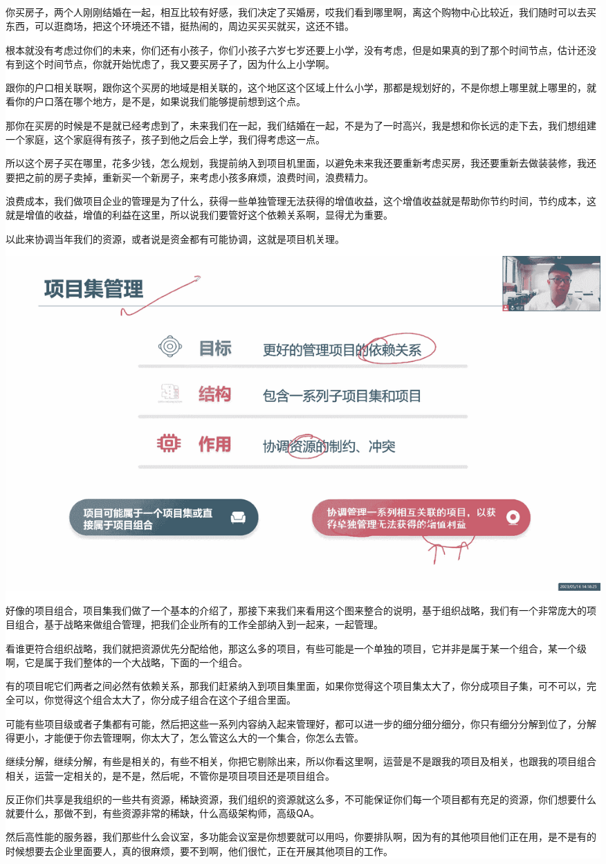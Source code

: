 你买房子，两个人刚刚结婚在一起，相互比较有好感，我们决定了买婚房，哎我们看到哪里啊，离这个购物中心比较近，我们随时可以去买东西，可以逛商场，把这个环境还不错，挺热闹的，周边买买买就买，这还不错。

根本就没有考虑过你们的未来，你们还有小孩子，你们小孩子六岁七岁还要上小学，没有考虑，但是如果真的到了那个时间节点，估计还没有到这个时间节点，你就开始忧虑了，我又要买房子了，因为什么上小学啊。

跟你的户口相关联啊，跟你这个买房的地域是相关联的，这个地区这个区域上什么小学，那都是规划好的，不是你想上哪里就上哪里的，就看你的户口落在哪个地方，是不是，如果说我们能够提前想到这个点。

那你在买房的时候是不是就已经考虑到了，未来我们在一起，我们结婚在一起，不是为了一时高兴，我是想和你长远的走下去，我们想组建一个家庭，这个家庭得有孩子，孩子到他之后会上学，我们得考虑这一点。

所以这个房子买在哪里，花多少钱，怎么规划，我提前纳入到项目机里面，以避免未来我还要重新考虑买房，我还要重新去做装装修，我还要把之前的房子卖掉，重新买一个新房子，来考虑小孩多麻烦，浪费时间，浪费精力。

浪费成本，我们做项目企业的管理是为了什么，获得一些单独管理无法获得的增值收益，这个增值收益就是帮助你节约时间，节约成本，这就是增值的收益，增值的利益在这里，所以说我们要管好这个依赖关系啊，显得尤为重要。

以此来协调当年我们的资源，或者说是资金都有可能协调，这就是项目机关理。

![](img/54319df9bc1d6dec7366df725002ca6d_7.png)

好像的项目组合，项目集我们做了一个基本的介绍了，那接下来我们来看用这个图来整合的说明，基于组织战略，我们有一个非常庞大的项目组合，基于战略来做组合管理，把我们企业所有的工作全部纳入到一起来，一起管理。

看谁更符合组织战略，我们就把资源优先分配给他，那这么多的项目，有些可能是一个单独的项目，它并非是属于某一个组合，某一个级啊，它是属于我们整体的一个大战略，下面的一个组合。

有的项目呢它们两者之间必然有依赖关系，那我们赶紧纳入到项目集里面，如果你觉得这个项目集太大了，你分成项目子集，可不可以，完全可以，你觉得这个组合太大了，你分成子组合在这个子组合里面。

可能有些项目级或者子集都有可能，然后把这些一系列内容纳入起来管理好，都可以进一步的细分细分细分，你只有细分分解到位了，分解得更小，才能便于你去管理啊，你太大了，怎么管这么大的一个集合，你怎么去管。

继续分解，继续分解，有些是相关的，有些不相关，你把它剔除出来，所以你看这里啊，运营是不是跟我的项目及相关，也跟我的项目组合相关，运营一定相关的，是不是，然后呢，不管你是项目项目还是项目组合。

反正你们共享是我组织的一些共有资源，稀缺资源，我们组织的资源就这么多，不可能保证你们每一个项目都有充足的资源，你们想要什么就要什么，那做不到，有些资源非常的稀缺，什么高级架构师，高级QA。

然后高性能的服务器，我们那些什么会议室，多功能会议室是你想要就可以用吗，你要排队啊，因为有的其他项目他们正在用，是不是有的时候想要去企业里面要人，真的很麻烦，要不到啊，他们很忙，正在开展其他项目的工作。
